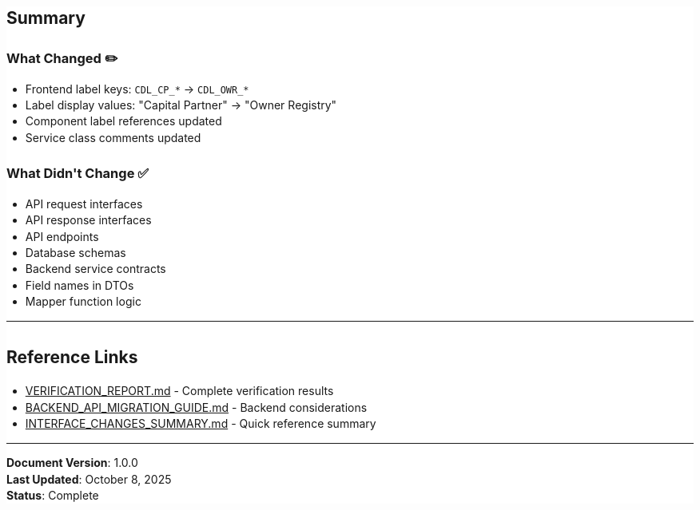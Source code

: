 
## Summary

### What Changed ✏️
- Frontend label keys: `CDL_CP_*` → `CDL_OWR_*`
- Label display values: "Capital Partner" → "Owner Registry"
- Component label references updated
- Service class comments updated

### What Didn't Change ✅
- API request interfaces
- API response interfaces
- API endpoints
- Database schemas
- Backend service contracts
- Field names in DTOs
- Mapper function logic

---

## Reference Links

- [VERIFICATION_REPORT.md](./VERIFICATION_REPORT.md) - Complete verification results
- [BACKEND_API_MIGRATION_GUIDE.md](./BACKEND_API_MIGRATION_GUIDE.md) - Backend considerations
- [INTERFACE_CHANGES_SUMMARY.md](./INTERFACE_CHANGES_SUMMARY.md) - Quick reference summary

---

**Document Version**: 1.0.0  
**Last Updated**: October 8, 2025  
**Status**: Complete
